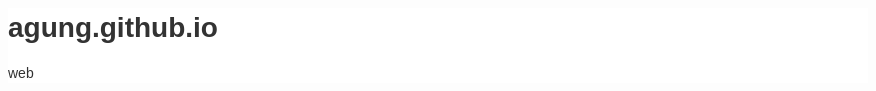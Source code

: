 # agung.github.io
web
<!DOCTYPE html>
<html lang="id">
<head>
  <meta charset="UTF-8">
  <meta name="viewport" content="width=device-width, initial-scale=1.0">
  <title>Portofolio Agung Prakoso</title>
  <link href="https://fonts.googleapis.com/css2?family=Poppins:wght@400;600;700&display=swap" rel="stylesheet">
  <script src="https://kit.fontawesome.com/9f03d6a6f0.js" crossorigin="anonymous"></script>
  <style>
    /* GLOBAL */
    * {
      margin: 0;
      padding: 0;
      box-sizing: border-box;
      scroll-behavior: smooth;
    }
    body {
      font-family: 'Poppins', sans-serif;
      background: #fff;
      color: #333;
      transition: background 0.4s, color 0.4s;
    }
    a {
      text-decoration: none;
      color: inherit;
    }
    h1, h2, h3 {
      font-weight: 700;
    }
    section {
      padding: 80px 10%;
    }

    /* DARK MODE */
    body.dark {
      background: #121212;
      color: #e5e5e5;
    }
    body.dark nav {
      background: rgba(0,0,0,0.9);
    }
    body.dark .btn {
      background: #ffcc29;
      color: #111;
    }
    body.dark .portfolio-card {
      background: #1e1e1e;
      box-shadow: 0 4px 10px rgba(255,255,255,0.05);
    }
    body.dark footer {
      background: #000;
      color: #bbb;
    }
